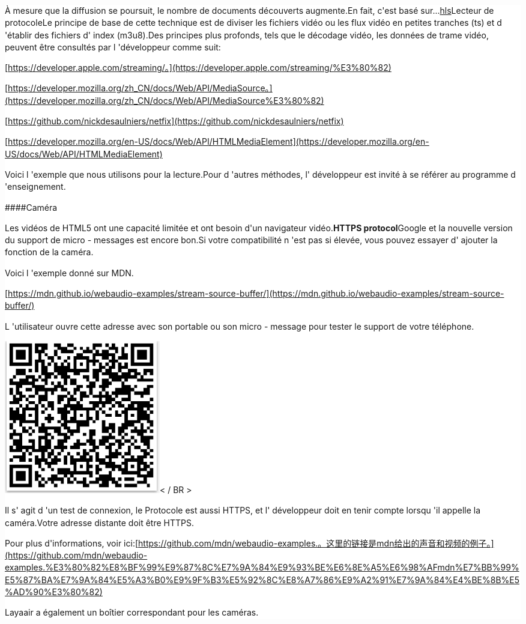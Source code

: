 À mesure que la diffusion se poursuit, le nombre de documents découverts augmente.En fait, c'est basé sur...[hls](https://developer.apple.com/streaming/)Lecteur de protocoleLe principe de base de cette technique est de diviser les fichiers vidéo ou les flux vidéo en petites tranches (ts) et d 'établir des fichiers d' index (m3u8).Des principes plus profonds, tels que le décodage vidéo, les données de trame vidéo, peuvent être consultés par l 'développeur comme suit:

[https://developer.apple.com/streaming/。](https://developer.apple.com/streaming/%E3%80%82)

[https://developer.mozilla.org/zh_CN/docs/Web/API/MediaSource。](https://developer.mozilla.org/zh_CN/docs/Web/API/MediaSource%E3%80%82)

[https://github.com/nickdesaulniers/netfix](https://github.com/nickdesaulniers/netfix)

[https://developer.mozilla.org/en-US/docs/Web/API/HTMLMediaElement](https://developer.mozilla.org/en-US/docs/Web/API/HTMLMediaElement)

Voici l 'exemple que nous utilisons pour la lecture.Pour d 'autres méthodes, l' développeur est invité à se référer au programme d 'enseignement.

####Caméra

Les vidéos de HTML5 ont une capacité limitée et ont besoin d'un navigateur vidéo.**HTTPS protocol**Google et la nouvelle version du support de micro - messages est encore bon.Si votre compatibilité n 'est pas si élevée, vous pouvez essayer d' ajouter la fonction de la caméra.

Voici l 'exemple donné sur MDN.

[https://mdn.github.io/webaudio-examples/stream-source-buffer/](https://mdn.github.io/webaudio-examples/stream-source-buffer/)

L 'utilisateur ouvre cette adresse avec son portable ou son micro - message pour tester le support de votre téléphone.

![5](img/5.png)< / BR >

Il s' agit d 'un test de connexion, le Protocole est aussi HTTPS, et l' développeur doit en tenir compte lorsqu 'il appelle la caméra.Votre adresse distante doit être HTTPS.

Pour plus d'informations, voir ici:[https://github.com/mdn/webaudio-examples.。这里的链接是mdn给出的声音和视频的例子。](https://github.com/mdn/webaudio-examples.%E3%80%82%E8%BF%99%E9%87%8C%E7%9A%84%E9%93%BE%E6%8E%A5%E6%98%AFmdn%E7%BB%99%E5%87%BA%E7%9A%84%E5%A3%B0%E9%9F%B3%E5%92%8C%E8%A7%86%E9%A2%91%E7%9A%84%E4%BE%8B%E5%AD%90%E3%80%82)

Layaair a également un boîtier correspondant pour les caméras.
